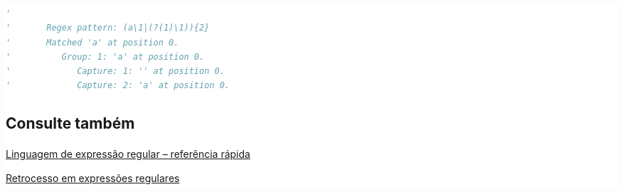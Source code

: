 ```vb
'       
'       Regex pattern: (a\1|(?(1)\1)){2}
'       Matched 'a' at position 0.
'          Group: 1: 'a' at position 0.
'             Capture: 1: '' at position 0.
'             Capture: 2: 'a' at position 0.
```

## <a name="see-also"></a>Consulte também

[Linguagem de expressão regular – referência rápida](quick-ref.md)

[Retrocesso em expressões regulares](backtracking.md)







